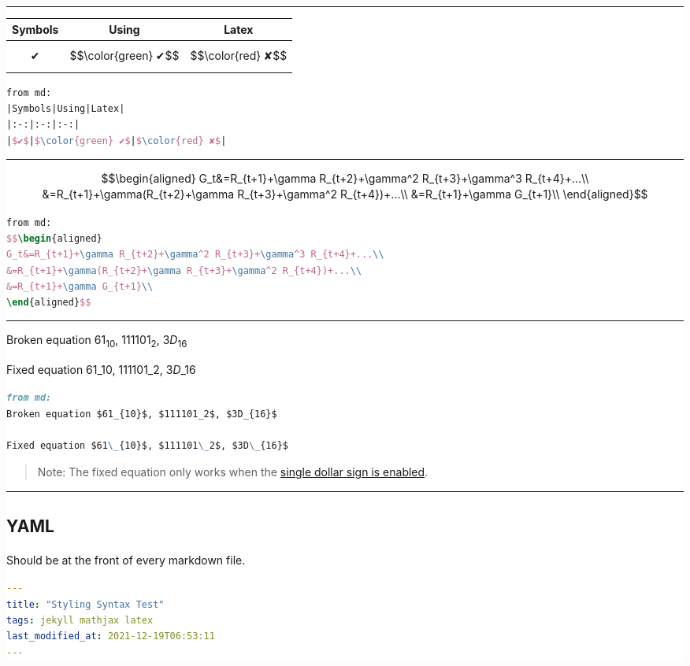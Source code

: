 <hr>

|Symbols|Using|Latex|
|:-:|:-:|:-:|
|$$✔$$|$$\color{green} ✔$$|$$\color{red} ✘$$|

```latex
from md:
|Symbols|Using|Latex|
|:-:|:-:|:-:|
|$✔$|$\color{green} ✔$|$\color{red} ✘$|
```

<hr>

$$\begin{aligned}
G_t&=R_{t+1}+\gamma R_{t+2}+\gamma^2 R_{t+3}+\gamma^3 R_{t+4}+...\\
&=R_{t+1}+\gamma(R_{t+2}+\gamma R_{t+3}+\gamma^2 R_{t+4})+...\\
&=R_{t+1}+\gamma G_{t+1}\\
\end{aligned}$$

```latex
from md:
$$\begin{aligned}
G_t&=R_{t+1}+\gamma R_{t+2}+\gamma^2 R_{t+3}+\gamma^3 R_{t+4}+...\\
&=R_{t+1}+\gamma(R_{t+2}+\gamma R_{t+3}+\gamma^2 R_{t+4})+...\\
&=R_{t+1}+\gamma G_{t+1}\\
\end{aligned}$$
```

<hr>

Broken equation $61_{10}$, $111101_2$, $3D_{16}$

Fixed equation $61\_{10}$, $111101\_2$, $3D\_{16}$

```md
from md:
Broken equation $61_{10}$, $111101_2$, $3D_{16}$

Fixed equation $61\_{10}$, $111101\_2$, $3D\_{16}$
```

> Note: The fixed equation only works when the [single dollar sign is enabled](https://docs.mathjax.org/en/latest/input/tex/delimiters.html).

<hr>

## YAML

Should be at the front of every markdown file.

```yaml
---
title: "Styling Syntax Test"
tags: jekyll mathjax latex
last_modified_at: 2021-12-19T06:53:11
---
```
